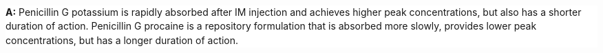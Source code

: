 **A:** Penicillin G potassium is rapidly absorbed after IM injection and achieves higher peak concentrations, but also has a shorter duration of action. Penicillin G procaine is a repository formulation that is absorbed more slowly, provides lower peak concentrations, but has a longer duration of action.
